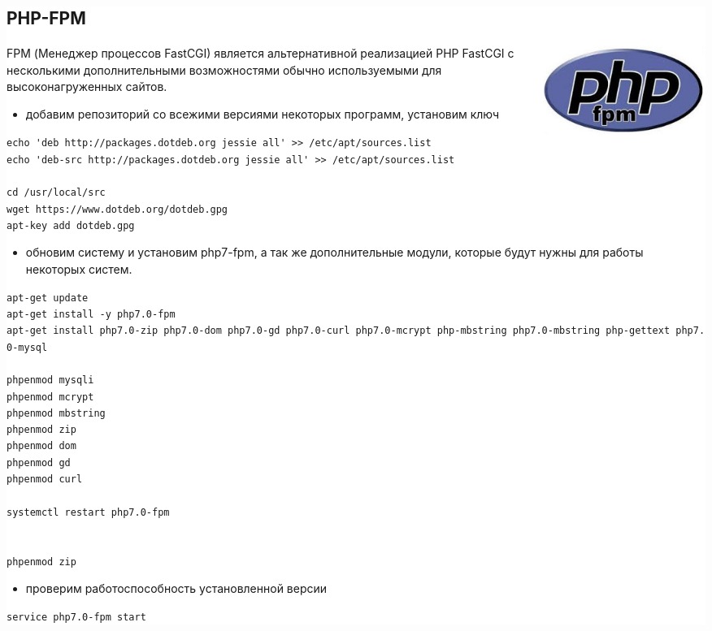 

## PHP-FPM
<img style="float:right" width="200px" src="./imgs/phpfpm.jpg"/>

FPM (Менеджер процессов FastCGI) является альтернативной реализацией PHP FastCGI с несколькими дополнительными возможностями обычно используемыми для высоконагруженных сайтов.


- добавим репозиторий со всежими версиями некоторых программ, установим ключ

```
echo 'deb http://packages.dotdeb.org jessie all' >> /etc/apt/sources.list
echo 'deb-src http://packages.dotdeb.org jessie all' >> /etc/apt/sources.list

cd /usr/local/src
wget https://www.dotdeb.org/dotdeb.gpg
apt-key add dotdeb.gpg
```

- обновим систему и установим php7-fpm, а так же дополнительные модули, которые будут нужны для работы некоторых систем.

```
apt-get update
apt-get install -y php7.0-fpm
apt-get install php7.0-zip php7.0-dom php7.0-gd php7.0-curl php7.0-mcrypt php-mbstring php7.0-mbstring php-gettext php7.0-mysql

phpenmod mysqli
phpenmod mcrypt
phpenmod mbstring
phpenmod zip
phpenmod dom
phpenmod gd
phpenmod curl

systemctl restart php7.0-fpm


phpenmod zip

```

- проверим работоспособность установленной версии

```
service php7.0-fpm start
```
